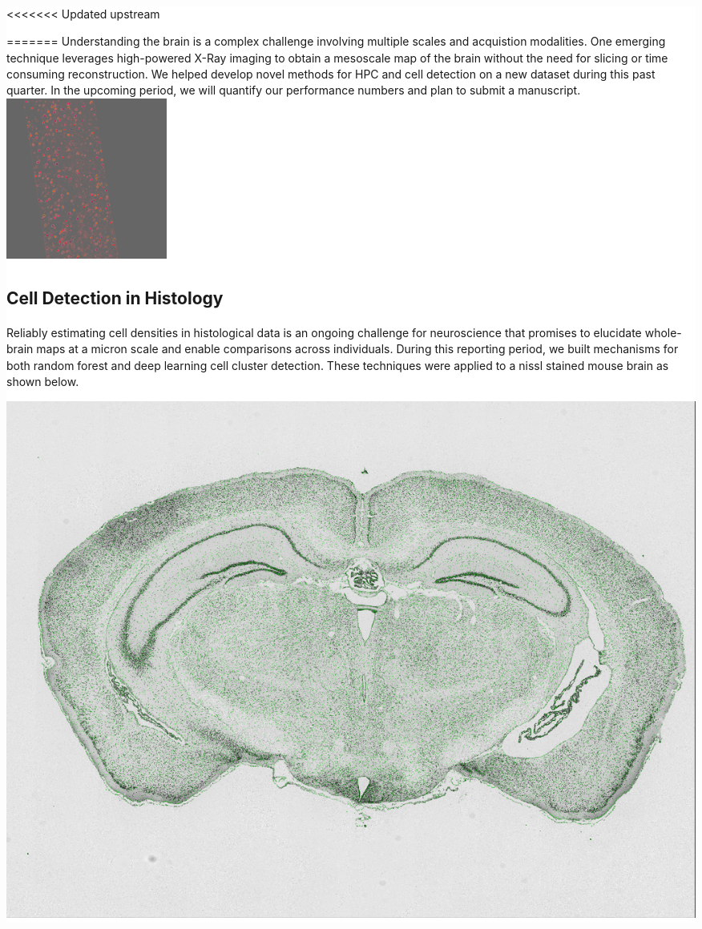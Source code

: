 
<<<<<<< Updated upstream


=======
Understanding the brain is a complex challenge involving multiple scales and acquistion modalities.  One emerging technique leverages high-powered X-Ray imaging to obtain a mesoscale map of the brain without the need for slicing or time consuming reconstruction.  We helped develop novel methods for HPC and cell detection on a new dataset during this past quarter.  In the upcoming period, we will quantify our performance numbers and plan to submit a manuscript.
![](xbrain_cells.png)

Cell Detection in Histology
---------------------------

Reliably estimating cell densities in histological data is an ongoing challenge for neuroscience that promises to elucidate whole-brain maps at a micron scale and enable comparisons across individuals.  During this reporting period, we built mechanisms for both random forest and deep learning cell cluster detection.  These techniques were applied to a nissl stained mouse brain as shown below.

![](PMD2040_slice140_overlay_full.png)

